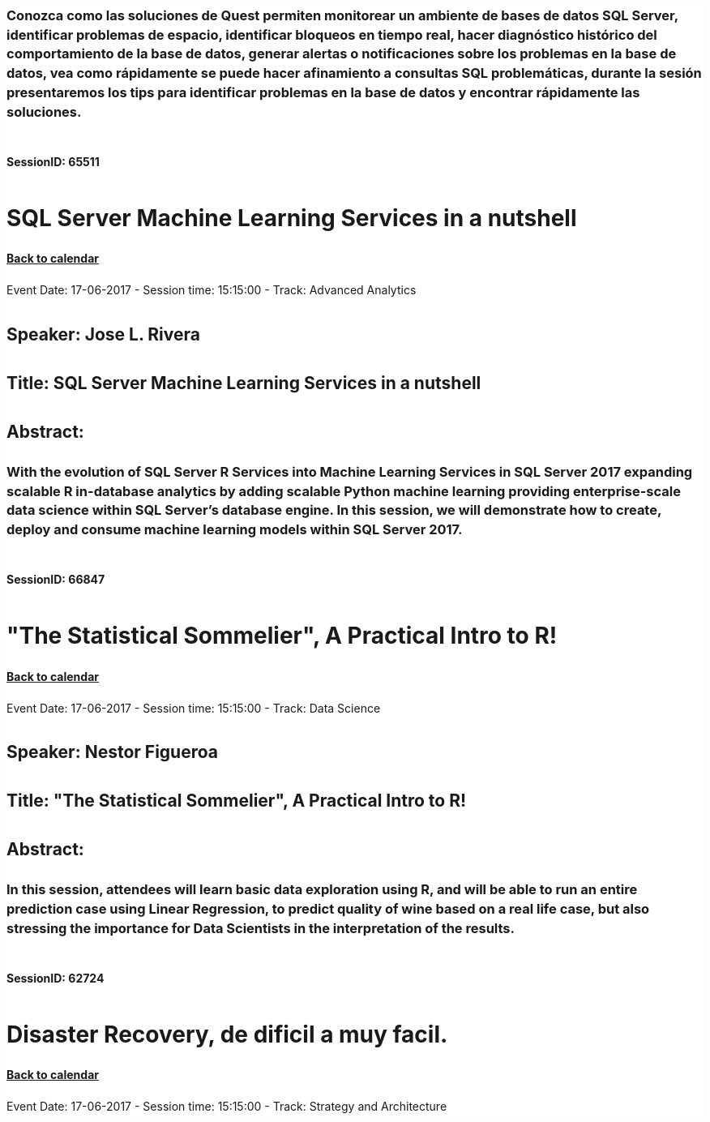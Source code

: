 ### Conozca como las soluciones de Quest permiten monitorear un ambiente de bases de datos SQL Server, identificar problemas de espacio, identificar bloqueos en tiempo real, hacer diagnóstico histórico del comportamiento de la base de datos, generar alertas o notificaciones sobre los problemas en la base de datos, vea como rápidamente se puede hacer afinamiento a consultas SQL problemáticas, durante la sesión presentaremos los tips para identificar problemas en la base de datos y encontrar rápidamente las soluciones.
#  
#### SessionID: 65511
# SQL Server Machine Learning Services in a nutshell
#### [Back to calendar](#SQLSaturday-#641---Puerto-Rico-2017)
Event Date: 17-06-2017 - Session time: 15:15:00 - Track: Advanced Analytics
## Speaker: Jose L. Rivera
## Title: SQL Server Machine Learning Services in a nutshell
## Abstract:
### With the evolution of SQL Server R Services into Machine Learning Services in SQL Server 2017 expanding scalable R in-database analytics by adding scalable Python machine learning providing enterprise-scale data science within SQL Server’s database engine. In this session, we will demonstrate how to create, deploy and consume machine learning models within SQL Server 2017.
#  
#### SessionID: 66847
# "The Statistical Sommelier", A Practical Intro to R!
#### [Back to calendar](#SQLSaturday-#641---Puerto-Rico-2017)
Event Date: 17-06-2017 - Session time: 15:15:00 - Track: Data Science
## Speaker: Nestor Figueroa
## Title: "The Statistical Sommelier", A Practical Intro to R!
## Abstract:
### In this session, attendees will learn basic data exploration using R, and will be able to run an entire prediction case using Linear Regression, to predict quality of wine based on a real life case, but also stressing the importance for Data Scientists in the interpretation of the results.
#  
#### SessionID: 62724
# Disaster Recovery, de dificil a muy facil.
#### [Back to calendar](#SQLSaturday-#641---Puerto-Rico-2017)
Event Date: 17-06-2017 - Session time: 15:15:00 - Track: Strategy and Architecture